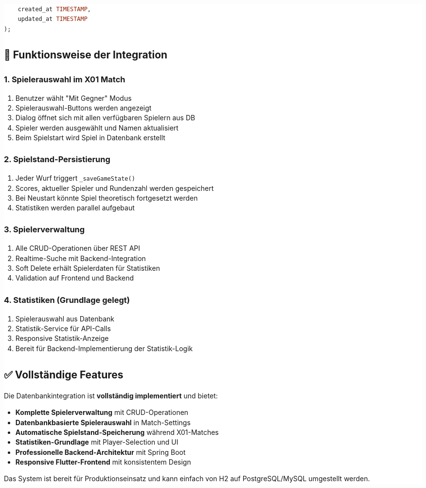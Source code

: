 ```sql
    created_at TIMESTAMP,
    updated_at TIMESTAMP
);
```

## 🚀 Funktionsweise der Integration

### 1. Spielerauswahl im X01 Match
1. Benutzer wählt "Mit Gegner" Modus
2. Spielerauswahl-Buttons werden angezeigt  
3. Dialog öffnet sich mit allen verfügbaren Spielern aus DB
4. Spieler werden ausgewählt und Namen aktualisiert
5. Beim Spielstart wird Spiel in Datenbank erstellt

### 2. Spielstand-Persistierung  
1. Jeder Wurf triggert `_saveGameState()`
2. Scores, aktueller Spieler und Rundenzahl werden gespeichert
3. Bei Neustart könnte Spiel theoretisch fortgesetzt werden
4. Statistiken werden parallel aufgebaut

### 3. Spielerverwaltung
1. Alle CRUD-Operationen über REST API
2. Realtime-Suche mit Backend-Integration
3. Soft Delete erhält Spielerdaten für Statistiken
4. Validation auf Frontend und Backend

### 4. Statistiken (Grundlage gelegt)
1. Spielerauswahl aus Datenbank
2. Statistik-Service für API-Calls
3. Responsive Statistik-Anzeige
4. Bereit für Backend-Implementierung der Statistik-Logik

## ✅ Vollständige Features

Die Datenbankintegration ist **vollständig implementiert** und bietet:

- **Komplette Spielerverwaltung** mit CRUD-Operationen
- **Datenbankbasierte Spielerauswahl** in Match-Settings  
- **Automatische Spielstand-Speicherung** während X01-Matches
- **Statistiken-Grundlage** mit Player-Selection und UI
- **Professionelle Backend-Architektur** mit Spring Boot
- **Responsive Flutter-Frontend** mit konsistentem Design

Das System ist bereit für Produktionseinsatz und kann einfach von H2 auf PostgreSQL/MySQL umgestellt werden.